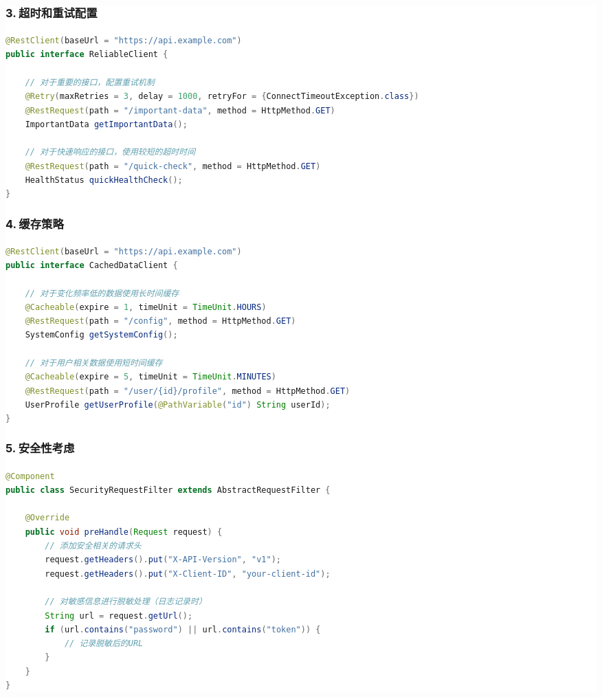 ### **3. 超时和重试配置**

```java
@RestClient(baseUrl = "https://api.example.com")
public interface ReliableClient {

    // 对于重要的接口，配置重试机制
    @Retry(maxRetries = 3, delay = 1000, retryFor = {ConnectTimeoutException.class})
    @RestRequest(path = "/important-data", method = HttpMethod.GET)
    ImportantData getImportantData();

    // 对于快速响应的接口，使用较短的超时时间
    @RestRequest(path = "/quick-check", method = HttpMethod.GET)
    HealthStatus quickHealthCheck();
}
```

### **4. 缓存策略**

```java
@RestClient(baseUrl = "https://api.example.com")
public interface CachedDataClient {

    // 对于变化频率低的数据使用长时间缓存
    @Cacheable(expire = 1, timeUnit = TimeUnit.HOURS)
    @RestRequest(path = "/config", method = HttpMethod.GET)
    SystemConfig getSystemConfig();

    // 对于用户相关数据使用短时间缓存
    @Cacheable(expire = 5, timeUnit = TimeUnit.MINUTES)
    @RestRequest(path = "/user/{id}/profile", method = HttpMethod.GET)
    UserProfile getUserProfile(@PathVariable("id") String userId);
}
```

### **5. 安全性考虑**

```java
@Component
public class SecurityRequestFilter extends AbstractRequestFilter {

    @Override
    public void preHandle(Request request) {
        // 添加安全相关的请求头
        request.getHeaders().put("X-API-Version", "v1");
        request.getHeaders().put("X-Client-ID", "your-client-id");

        // 对敏感信息进行脱敏处理（日志记录时）
        String url = request.getUrl();
        if (url.contains("password") || url.contains("token")) {
            // 记录脱敏后的URL
        }
    }
}
```
